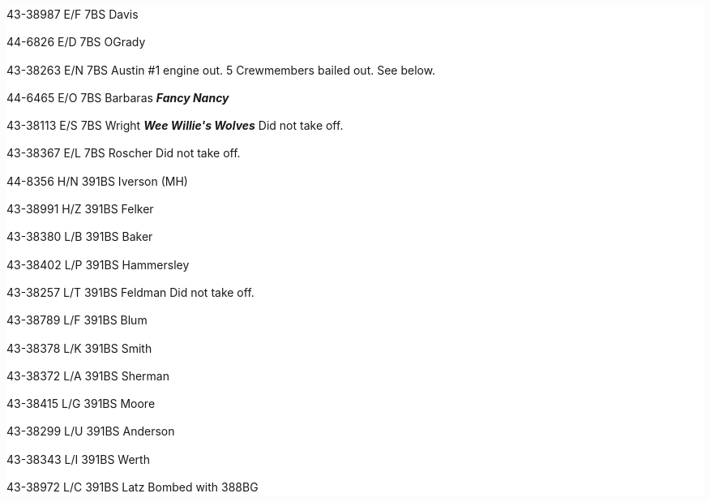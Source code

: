 43-38987
E/F 7BS Davis

44-6826
E/D 7BS OGrady

43-38263
E/N 7BS
Austin
#1 engine out. 5 Crewmembers bailed out. See below.

44-6465
E/O 7BS Barbaras ***Fancy Nancy***

43-38113
E/S 7BS Wright ***Wee Willie's Wolves*** Did not take
off.

43-38367
E/L 7BS Roscher Did not take off.

44-8356
H/N 391BS Iverson (MH)

43-38991
H/Z 391BS Felker

43-38380
L/B 391BS Baker

43-38402
L/P 391BS Hammersley

43-38257
L/T 391BS
Feldman
Did not take off.

43-38789
L/F 391BS Blum

43-38378
L/K 391BS Smith

43-38372
L/A 391BS Sherman

43-38415
L/G 391BS Moore

43-38299
L/U 391BS Anderson

43-38343
L/I 391BS Werth

43-38972
L/C 391BS Latz Bombed with 388BG
